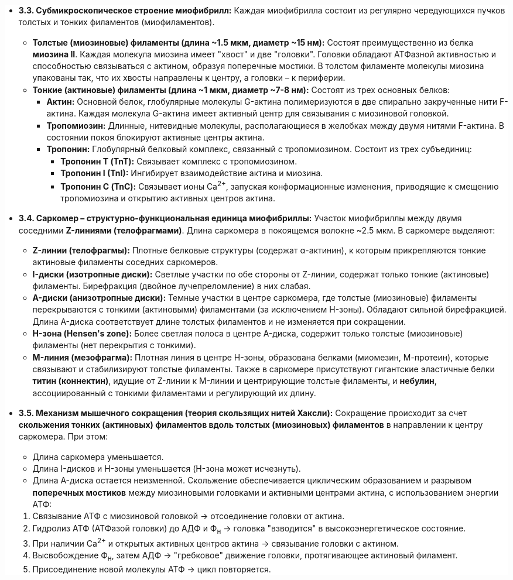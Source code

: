 *   **3.3. Субмикроскопическое строение миофибрилл:**
    Каждая миофибрилла состоит из регулярно чередующихся пучков толстых и тонких филаментов (миофиламентов).
    *   **Толстые (миозиновые) филаменты (длина ~1.5 мкм, диаметр ~15 нм):** Состоят преимущественно из белка **миозина II**. Каждая молекула миозина имеет "хвост" и две "головки". Головки обладают АТФазной активностью и способностью связываться с актином, образуя поперечные мостики. В толстом филаменте молекулы миозина упакованы так, что их хвосты направлены к центру, а головки – к периферии.
    *   **Тонкие (актиновые) филаменты (длина ~1 мкм, диаметр ~7-8 нм):** Состоят из трех основных белков:
        *   **Актин:** Основной белок, глобулярные молекулы G-актина полимеризуются в две спирально закрученные нити F-актина. Каждая молекула G-актина имеет активный центр для связывания с миозиновой головкой.
        *   **Тропомиозин:** Длинные, нитевидные молекулы, располагающиеся в желобках между двумя нитями F-актина. В состоянии покоя блокируют активные центры актина.
        *   **Тропонин:** Глобулярный белковый комплекс, связанный с тропомиозином. Состоит из трех субъединиц:
            *   **Тропонин Т (TnT):** Связывает комплекс с тропомиозином.
            *   **Тропонин I (TnI):** Ингибирует взаимодействие актина и миозина.
            *   **Тропонин С (TnC):** Связывает ионы Ca<sup>2+</sup>, запуская конформационные изменения, приводящие к смещению тропомиозина и открытию активных центров актина.

*   **3.4. Саркомер – структурно-функциональная единица миофибриллы:**
    Участок миофибриллы между двумя соседними **Z-линиями (телофрагмами)**. Длина саркомера в покоящемся волокне ~2.5 мкм. В саркомере выделяют:
    *   **Z-линии (телофрагмы):** Плотные белковые структуры (содержат α-актинин), к которым прикрепляются тонкие актиновые филаменты соседних саркомеров.
    *   **I-диски (изотропные диски):** Светлые участки по обе стороны от Z-линии, содержат только тонкие (актиновые) филаменты. Бирефракция (двойное лучепреломление) в них слабая.
    *   **A-диски (анизотропные диски):** Темные участки в центре саркомера, где толстые (миозиновые) филаменты перекрываются с тонкими (актиновыми) филаментами (за исключением H-зоны). Обладают сильной бирефракцией. Длина A-диска соответствует длине толстых филаментов и не изменяется при сокращении.
    *   **H-зона (Hensen's zone):** Более светлая полоса в центре A-диска, содержит только толстые (миозиновые) филаменты (нет перекрытия с тонкими).
    *   **M-линия (мезофрагма):** Плотная линия в центре H-зоны, образована белками (миомезин, М-протеин), которые связывают и стабилизируют толстые филаменты.
    Также в саркомере присутствуют гигантские эластичные белки **титин (коннектин)**, идущие от Z-линии к M-линии и центрирующие толстые филаменты, и **небулин**, ассоциированный с тонкими филаментами и регулирующий их длину.

*   **3.5. Механизм мышечного сокращения (теория скользящих нитей Хаксли):**
    Сокращение происходит за счет **скольжения тонких (актиновых) филаментов вдоль толстых (миозиновых) филаментов** в направлении к центру саркомера. При этом:
    *   Длина саркомера уменьшается.
    *   Длина I-дисков и H-зоны уменьшается (H-зона может исчезнуть).
    *   Длина A-диска остается неизменной.
    Скольжение обеспечивается циклическим образованием и разрывом **поперечных мостиков** между миозиновыми головками и активными центрами актина, с использованием энергии АТФ:
    1.  Связывание АТФ с миозиновой головкой → отсоединение головки от актина.
    2.  Гидролиз АТФ (АТФазой головки) до АДФ и Ф<sub>н</sub> → головка "взводится" в высокоэнергетическое состояние.
    3.  При наличии Ca<sup>2+</sup> и открытых активных центров актина → связывание головки с актином.
    4.  Высвобождение Ф<sub>н</sub>, затем АДФ → "гребковое" движение головки, протягивающее актиновый филамент.
    5.  Присоединение новой молекулы АТФ → цикл повторяется.
